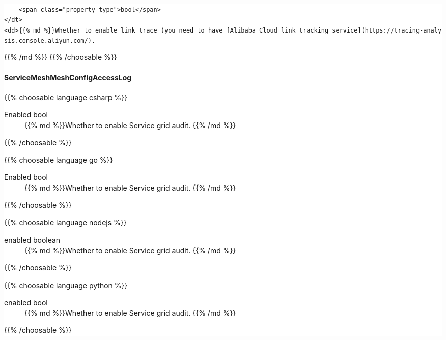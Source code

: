         <span class="property-type">bool</span>
    </dt>
    <dd>{{% md %}}Whether to enable link trace (you need to have [Alibaba Cloud link tracking service](https://tracing-analysis.console.aliyun.com/).
{{% /md %}}</dd></dl>
{{% /choosable %}}

<h4 id="servicemeshmeshconfigaccesslog">Service<wbr>Mesh<wbr>Mesh<wbr>Config<wbr>Access<wbr>Log</h4>

{{% choosable language csharp %}}
<dl class="resources-properties"><dt class="property-optional"
            title="Optional">
        <span id="enabled_csharp">
<a href="#enabled_csharp" style="color: inherit; text-decoration: inherit;">Enabled</a>
</span>
        <span class="property-indicator"></span>
        <span class="property-type">bool</span>
    </dt>
    <dd>{{% md %}}Whether to enable Service grid audit.
{{% /md %}}</dd></dl>
{{% /choosable %}}

{{% choosable language go %}}
<dl class="resources-properties"><dt class="property-optional"
            title="Optional">
        <span id="enabled_go">
<a href="#enabled_go" style="color: inherit; text-decoration: inherit;">Enabled</a>
</span>
        <span class="property-indicator"></span>
        <span class="property-type">bool</span>
    </dt>
    <dd>{{% md %}}Whether to enable Service grid audit.
{{% /md %}}</dd></dl>
{{% /choosable %}}

{{% choosable language nodejs %}}
<dl class="resources-properties"><dt class="property-optional"
            title="Optional">
        <span id="enabled_nodejs">
<a href="#enabled_nodejs" style="color: inherit; text-decoration: inherit;">enabled</a>
</span>
        <span class="property-indicator"></span>
        <span class="property-type">boolean</span>
    </dt>
    <dd>{{% md %}}Whether to enable Service grid audit.
{{% /md %}}</dd></dl>
{{% /choosable %}}

{{% choosable language python %}}
<dl class="resources-properties"><dt class="property-optional"
            title="Optional">
        <span id="enabled_python">
<a href="#enabled_python" style="color: inherit; text-decoration: inherit;">enabled</a>
</span>
        <span class="property-indicator"></span>
        <span class="property-type">bool</span>
    </dt>
    <dd>{{% md %}}Whether to enable Service grid audit.
{{% /md %}}</dd></dl>
{{% /choosable %}}
